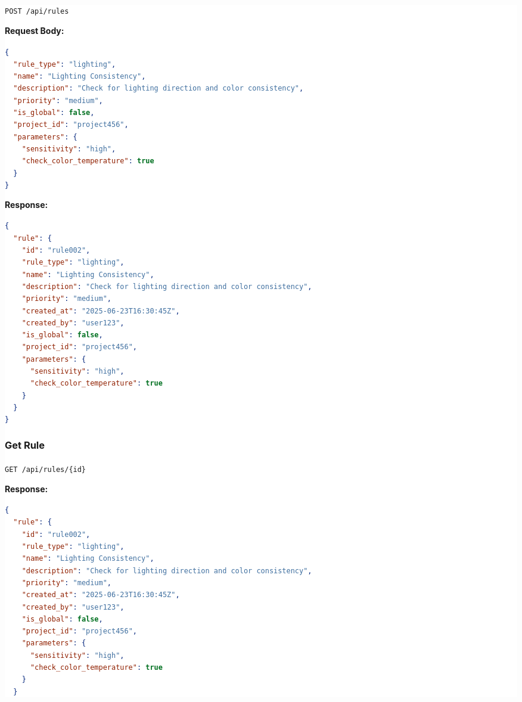 ```
POST /api/rules
```

**Request Body:**

```json
{
  "rule_type": "lighting",
  "name": "Lighting Consistency",
  "description": "Check for lighting direction and color consistency",
  "priority": "medium",
  "is_global": false,
  "project_id": "project456",
  "parameters": {
    "sensitivity": "high",
    "check_color_temperature": true
  }
}
```

**Response:**

```json
{
  "rule": {
    "id": "rule002",
    "rule_type": "lighting",
    "name": "Lighting Consistency",
    "description": "Check for lighting direction and color consistency",
    "priority": "medium",
    "created_at": "2025-06-23T16:30:45Z",
    "created_by": "user123",
    "is_global": false,
    "project_id": "project456",
    "parameters": {
      "sensitivity": "high",
      "check_color_temperature": true
    }
  }
}
```

### Get Rule

```
GET /api/rules/{id}
```

**Response:**

```json
{
  "rule": {
    "id": "rule002",
    "rule_type": "lighting",
    "name": "Lighting Consistency",
    "description": "Check for lighting direction and color consistency",
    "priority": "medium",
    "created_at": "2025-06-23T16:30:45Z",
    "created_by": "user123",
    "is_global": false,
    "project_id": "project456",
    "parameters": {
      "sensitivity": "high",
      "check_color_temperature": true
    }
  }
```